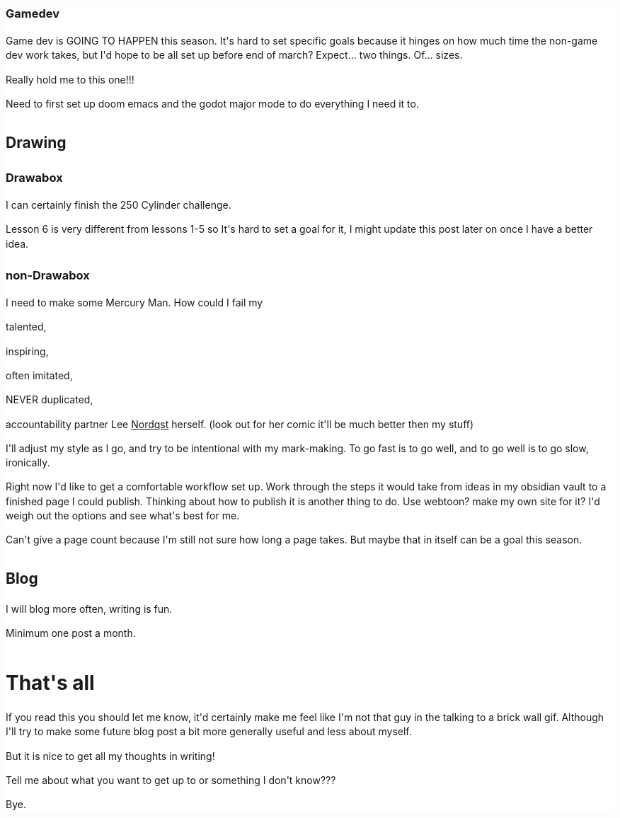 ### Gamedev

Game dev is GOING TO HAPPEN this season. It's hard to set specific goals because it hinges on how much time the non-game dev work takes, but I'd hope to be all set up before end of march?
Expect... two things. Of... sizes.

Really hold me to this one!!!

Need to first set up doom emacs and the godot major mode to do everything I need it to.

## Drawing

### Drawabox

I can certainly finish the 250 Cylinder challenge.

Lesson 6 is very different from lessons 1-5 so It's hard to set a goal for it, I might update this post later on once I have a better idea.

### non-Drawabox

I need to make some Mercury Man. How could I fail my

talented,

inspiring,

often imitated,

NEVER duplicated,

accountability partner Lee [Nordqst](https://www.instagram.com/nordqst/) herself. (look out for her comic it'll be much better then my stuff)

I'll adjust my style as I go, and try to be intentional with my mark-making. To go fast is to go well, and to go well is to go slow, ironically.

Right now I'd like to get a comfortable workflow set up. Work through the steps it would take from ideas in my obsidian vault to a finished page I could publish. Thinking about how to publish it is another thing to do. Use webtoon? make my own site for it? I'd weigh out the options and see what's best for me.

Can't give a page count because I'm still not sure how long a page takes. But maybe that in itself can be a goal this season.

## Blog

I will blog more often, writing is fun.

Minimum one post a month.

# That's all

If you read this you should let me know, it'd certainly make me feel like I'm not that guy in the talking to a brick wall gif. Although I'll try to make some future blog post a bit more generally useful and less about myself.

But it is nice to get all my thoughts in writing!

Tell me about what you want to get up to or something I don't know???

Bye.
